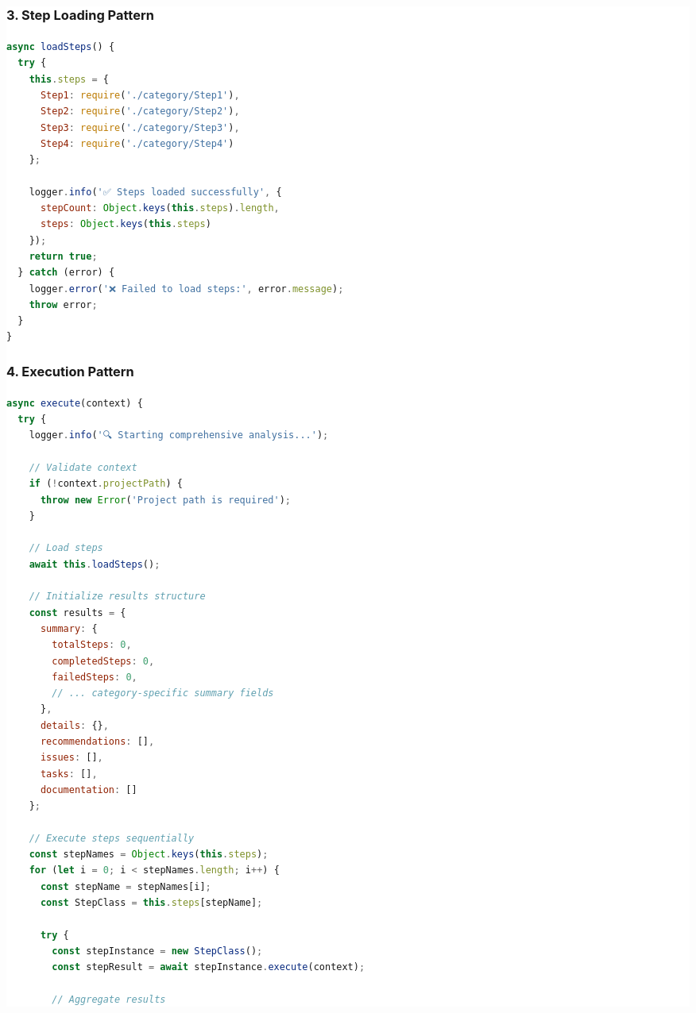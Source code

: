 ### 3. Step Loading Pattern
```javascript
async loadSteps() {
  try {
    this.steps = {
      Step1: require('./category/Step1'),
      Step2: require('./category/Step2'),
      Step3: require('./category/Step3'),
      Step4: require('./category/Step4')
    };
    
    logger.info('✅ Steps loaded successfully', {
      stepCount: Object.keys(this.steps).length,
      steps: Object.keys(this.steps)
    });
    return true;
  } catch (error) {
    logger.error('❌ Failed to load steps:', error.message);
    throw error;
  }
}
```

### 4. Execution Pattern
```javascript
async execute(context) {
  try {
    logger.info('🔍 Starting comprehensive analysis...');
    
    // Validate context
    if (!context.projectPath) {
      throw new Error('Project path is required');
    }
    
    // Load steps
    await this.loadSteps();
    
    // Initialize results structure
    const results = {
      summary: {
        totalSteps: 0,
        completedSteps: 0,
        failedSteps: 0,
        // ... category-specific summary fields
      },
      details: {},
      recommendations: [],
      issues: [],
      tasks: [],
      documentation: []
    };

    // Execute steps sequentially
    const stepNames = Object.keys(this.steps);
    for (let i = 0; i < stepNames.length; i++) {
      const stepName = stepNames[i];
      const StepClass = this.steps[stepName];
      
      try {
        const stepInstance = new StepClass();
        const stepResult = await stepInstance.execute(context);
        
        // Aggregate results
```